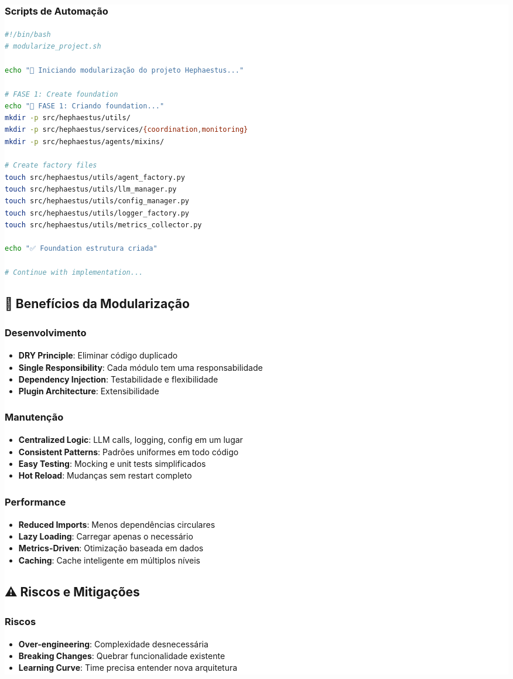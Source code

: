 ### **Scripts de Automação**

```bash
#!/bin/bash
# modularize_project.sh

echo "🚀 Iniciando modularização do projeto Hephaestus..."

# FASE 1: Create foundation
echo "📁 FASE 1: Criando foundation..."
mkdir -p src/hephaestus/utils/
mkdir -p src/hephaestus/services/{coordination,monitoring}
mkdir -p src/hephaestus/agents/mixins/

# Create factory files
touch src/hephaestus/utils/agent_factory.py
touch src/hephaestus/utils/llm_manager.py
touch src/hephaestus/utils/config_manager.py
touch src/hephaestus/utils/logger_factory.py
touch src/hephaestus/utils/metrics_collector.py

echo "✅ Foundation estrutura criada"

# Continue with implementation...
```

## 🎯 **Benefícios da Modularização**

### **Desenvolvimento**
- **DRY Principle**: Eliminar código duplicado
- **Single Responsibility**: Cada módulo tem uma responsabilidade
- **Dependency Injection**: Testabilidade e flexibilidade
- **Plugin Architecture**: Extensibilidade

### **Manutenção**
- **Centralized Logic**: LLM calls, logging, config em um lugar
- **Consistent Patterns**: Padrões uniformes em todo código
- **Easy Testing**: Mocking e unit tests simplificados
- **Hot Reload**: Mudanças sem restart completo

### **Performance**
- **Reduced Imports**: Menos dependências circulares
- **Lazy Loading**: Carregar apenas o necessário
- **Metrics-Driven**: Otimização baseada em dados
- **Caching**: Cache inteligente em múltiplos níveis

## ⚠️ **Riscos e Mitigações**

### **Riscos**
- **Over-engineering**: Complexidade desnecessária
- **Breaking Changes**: Quebrar funcionalidade existente
- **Learning Curve**: Time precisa entender nova arquitetura

